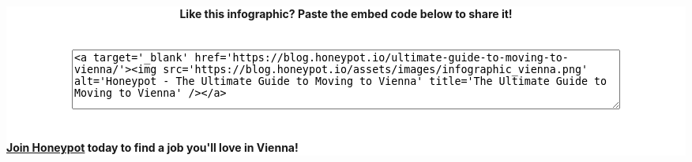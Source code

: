 <p align="center"><strong>Like this infographic? Paste the embed code below to share it!</strong></p>

<br />

<div align="center"><textarea style="margin: 0px; width: 80%; height: 70px;"><a target='_blank' href='https://blog.honeypot.io/ultimate-guide-to-moving-to-vienna/'><img src='https://blog.honeypot.io/assets/images/infographic_vienna.png' alt='Honeypot - The Ultimate Guide to Moving to Vienna' title='The Ultimate Guide to Moving to Vienna' /></a></textarea></div>

<br />

**[Join Honeypot](https://app.honeypot.io/users/sign_up) today to find a job you'll love in Vienna!**
